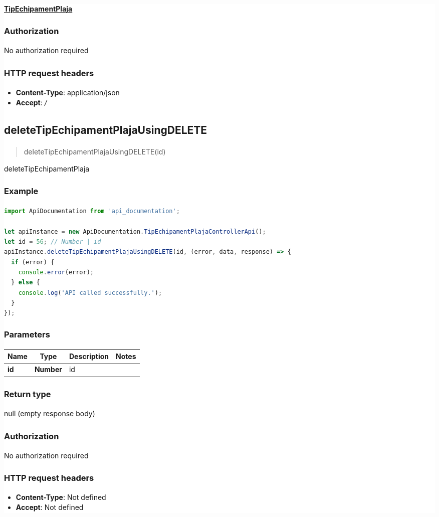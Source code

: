 [**TipEchipamentPlaja**](TipEchipamentPlaja.md)

### Authorization

No authorization required

### HTTP request headers

- **Content-Type**: application/json
- **Accept**: */*


## deleteTipEchipamentPlajaUsingDELETE

> deleteTipEchipamentPlajaUsingDELETE(id)

deleteTipEchipamentPlaja

### Example

```javascript
import ApiDocumentation from 'api_documentation';

let apiInstance = new ApiDocumentation.TipEchipamentPlajaControllerApi();
let id = 56; // Number | id
apiInstance.deleteTipEchipamentPlajaUsingDELETE(id, (error, data, response) => {
  if (error) {
    console.error(error);
  } else {
    console.log('API called successfully.');
  }
});
```

### Parameters


Name | Type | Description  | Notes
------------- | ------------- | ------------- | -------------
 **id** | **Number**| id | 

### Return type

null (empty response body)

### Authorization

No authorization required

### HTTP request headers

- **Content-Type**: Not defined
- **Accept**: Not defined
